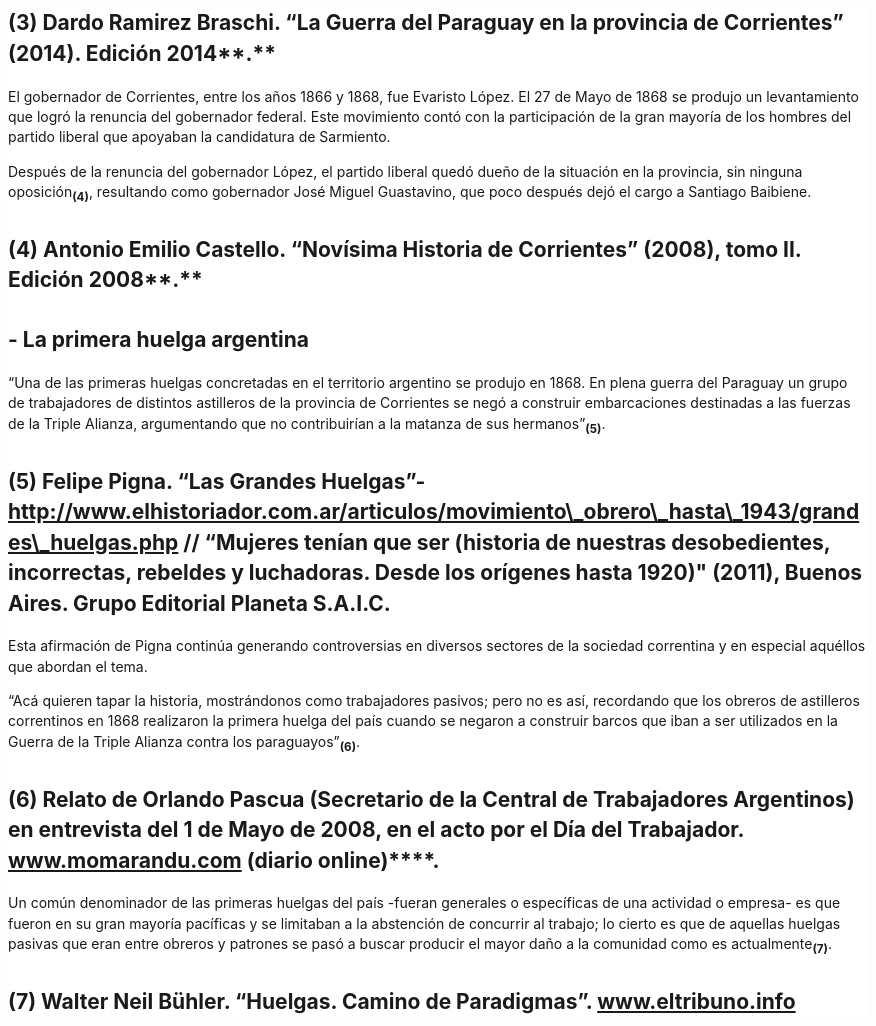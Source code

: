 ## **(3)** **Dardo Ramirez Braschi. “La Guerra del Paraguay en la provincia de Corrientes” (2014). Edición 2014****.**

El gobernador de Corrientes, entre los años 1866 y 1868, fue Evaristo López. El 27 de Mayo de 1868 se produjo un levantamiento que logró la renuncia del gobernador federal. Este movimiento contó con la participación de la gran mayoría de los hombres del partido liberal que apoyaban la candidatura de Sarmiento.

Después de la renuncia del gobernador López, el partido liberal quedó dueño de la situación en la provincia, sin ninguna oposición<sub><strong>(4)</strong></sub>, resultando como gobernador José Miguel Guastavino, que poco después dejó el cargo a Santiago Baibiene.

## **(4)** **Antonio Emilio Castello. “Novísima Historia de Corrientes” (2008), tomo II. Edición 2008****.**

## **\- La primera huelga argentina**

“Una de las primeras huelgas concretadas en el territorio argentino se produjo en 1868. En plena guerra del Paraguay un grupo de trabajadores de distintos astilleros de la provincia de Corrientes se negó a construir embarcaciones destinadas a las fuerzas de la Triple Alianza, argumentando que no contribuirían a la matanza de sus hermanos”<sub><strong>(5)</strong></sub>.

## **(5)** **Felipe Pigna. “Las Grandes Huelgas”-http://www.elhistoriador.com.ar/articulos/movimiento\_obrero\_hasta\_1943/grandes\_huelgas.php // “Mujeres tenían que ser (historia de nuestras desobedientes, incorrectas, rebeldes y luchadoras. Desde los orígenes hasta 1920)" (2011), Buenos Aires. Grupo Editorial Planeta S.A.I.C.**

Esta afirmación de Pigna continúa generando controversias en diversos sectores de la sociedad correntina y en especial aquéllos que abordan el tema.

“Acá quieren tapar la historia, mostrándonos como trabajadores pasivos; pero no es así, recordando que los obreros de astilleros correntinos en 1868 realizaron la primera huelga del país cuando se negaron a construir barcos que iban a ser utilizados en la Guerra de la Triple Alianza contra los paraguayos”<sub><strong>(6)</strong></sub>.

## **(6)** **Relato de Orlando Pascua (Secretario de la Central de Trabajadores Argentinos) en entrevista del 1 de Mayo de 2008, en el acto por el Día del Trabajador. www.momarandu.com (diario online)****.**

Un común denominador de las primeras huelgas del país -fueran generales o específicas de una actividad o empresa- es que fueron en su gran mayoría pacíficas y se limitaban a la abstención de concurrir al trabajo; lo cierto es que de aquellas huelgas pasivas que eran entre obreros y patrones se pasó a buscar producir el mayor daño a la comunidad como es actualmente<sub><strong>(7)</strong></sub>.

## **(7)** **Walter Neil Bühler. “Huelgas. Camino de Paradigmas”. www.eltribuno.info**
